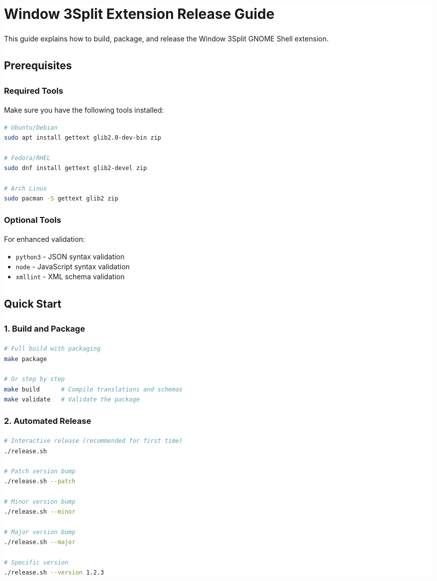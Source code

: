 # Window 3Split Extension Release Guide

This guide explains how to build, package, and release the Window 3Split GNOME Shell extension.

## Prerequisites

### Required Tools

Make sure you have the following tools installed:

```bash
# Ubuntu/Debian
sudo apt install gettext glib2.0-dev-bin zip

# Fedora/RHEL
sudo dnf install gettext glib2-devel zip

# Arch Linux
sudo pacman -S gettext glib2 zip
```

### Optional Tools

For enhanced validation:
- `python3` - JSON syntax validation
- `node` - JavaScript syntax validation
- `xmllint` - XML schema validation

## Quick Start

### 1. Build and Package

```bash
# Full build with packaging
make package

# Or step by step
make build      # Compile translations and schemas
make validate   # Validate the package
```

### 2. Automated Release

```bash
# Interactive release (recommended for first time)
./release.sh

# Patch version bump
./release.sh --patch

# Minor version bump
./release.sh --minor

# Major version bump
./release.sh --major

# Specific version
./release.sh --version 1.2.3
```
